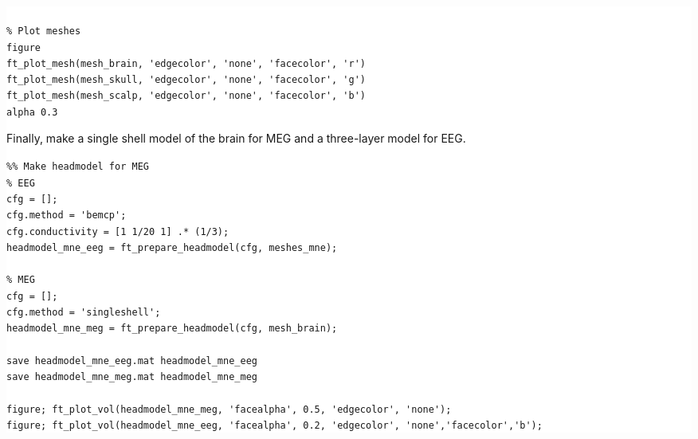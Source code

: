 ```{r, engine='octave', eval=FALSE}

% Plot meshes
figure
ft_plot_mesh(mesh_brain, 'edgecolor', 'none', 'facecolor', 'r')
ft_plot_mesh(mesh_skull, 'edgecolor', 'none', 'facecolor', 'g')
ft_plot_mesh(mesh_scalp, 'edgecolor', 'none', 'facecolor', 'b')
alpha 0.3
````

Finally, make a single shell model of the brain for MEG and a three-layer model for EEG.

```{r, engine='octave', eval=FALSE}
%% Make headmodel for MEG
% EEG
cfg = [];
cfg.method = 'bemcp';
cfg.conductivity = [1 1/20 1] .* (1/3);
headmodel_mne_eeg = ft_prepare_headmodel(cfg, meshes_mne);

% MEG
cfg = [];
cfg.method = 'singleshell';
headmodel_mne_meg = ft_prepare_headmodel(cfg, mesh_brain);

save headmodel_mne_eeg.mat headmodel_mne_eeg
save headmodel_mne_meg.mat headmodel_mne_meg

figure; ft_plot_vol(headmodel_mne_meg, 'facealpha', 0.5, 'edgecolor', 'none');
figure; ft_plot_vol(headmodel_mne_eeg, 'facealpha', 0.2, 'edgecolor', 'none','facecolor','b');
````


